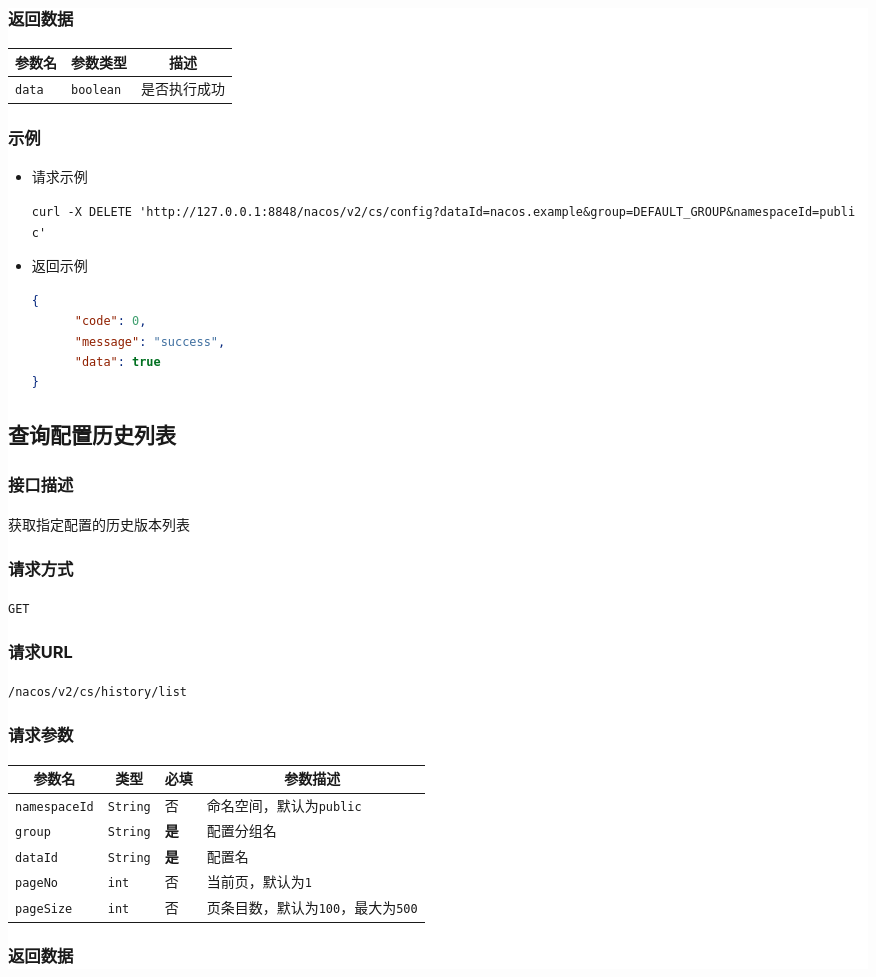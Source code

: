 ### 返回数据

| 参数名 | 参数类型  | 描述         |
|--------|-----------|--------------|
| `data` | `boolean` | 是否执行成功 |

### 示例

* 请求示例

    ```shell
    curl -X DELETE 'http://127.0.0.1:8848/nacos/v2/cs/config?dataId=nacos.example&group=DEFAULT_GROUP&namespaceId=public'
    ```

* 返回示例

    ```json
    {
          "code": 0,
          "message": "success",
          "data": true
    }
    ```

<h2 id="1.4">查询配置历史列表</h2>

### 接口描述

获取指定配置的历史版本列表

### 请求方式

`GET`

### 请求URL

`/nacos/v2/cs/history/list`

### 请求参数

| 参数名        | 类型     | 必填   | 参数描述                           |
|---------------|----------|--------|------------------------------------|
| `namespaceId` | `String` | 否     | 命名空间，默认为`public`           |
| `group`       | `String` | **是** | 配置分组名                         |
| `dataId`      | `String` | **是** | 配置名                             |
| `pageNo`      | `int`    | 否     | 当前页，默认为`1`                  |
| `pageSize`    | `int`    | 否     | 页条目数，默认为`100`，最大为`500` |

### 返回数据
